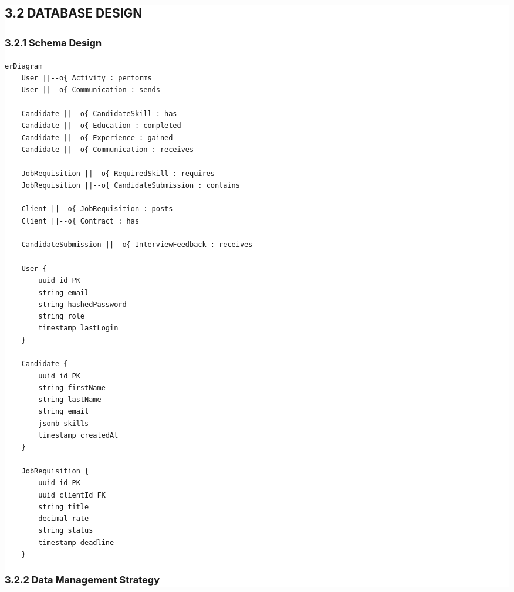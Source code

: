 ## 3.2 DATABASE DESIGN

### 3.2.1 Schema Design

```mermaid
erDiagram
    User ||--o{ Activity : performs
    User ||--o{ Communication : sends
    
    Candidate ||--o{ CandidateSkill : has
    Candidate ||--o{ Education : completed
    Candidate ||--o{ Experience : gained
    Candidate ||--o{ Communication : receives
    
    JobRequisition ||--o{ RequiredSkill : requires
    JobRequisition ||--o{ CandidateSubmission : contains
    
    Client ||--o{ JobRequisition : posts
    Client ||--o{ Contract : has
    
    CandidateSubmission ||--o{ InterviewFeedback : receives
    
    User {
        uuid id PK
        string email
        string hashedPassword
        string role
        timestamp lastLogin
    }
    
    Candidate {
        uuid id PK
        string firstName
        string lastName
        string email
        jsonb skills
        timestamp createdAt
    }
    
    JobRequisition {
        uuid id PK
        uuid clientId FK
        string title
        decimal rate
        string status
        timestamp deadline
    }
```

### 3.2.2 Data Management Strategy
